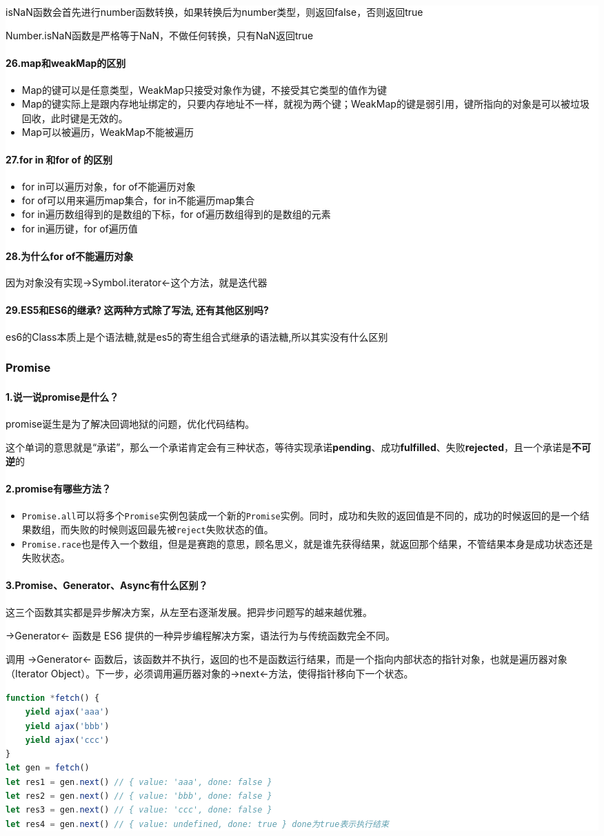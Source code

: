 isNaN函数会首先进行number函数转换，如果转换后为number类型，则返回false，否则返回true

Number.isNaN函数是严格等于NaN，不做任何转换，只有NaN返回true

#### 26.map和weakMap的区别

+ Map的键可以是任意类型，WeakMap只接受对象作为键，不接受其它类型的值作为键
+ Map的键实际上是跟内存地址绑定的，只要内存地址不一样，就视为两个键；WeakMap的键是弱引用，键所指向的对象是可以被垃圾回收，此时键是无效的。
+ Map可以被遍历，WeakMap不能被遍历

#### 27.for in 和for of 的区别

+ for in可以遍历对象，for of不能遍历对象
+ for of可以用来遍历map集合，for in不能遍历map集合
+ for in遍历数组得到的是数组的下标，for of遍历数组得到的是数组的元素
+ for in遍历键，for of遍历值

#### 28.为什么for of不能遍历对象

因为对象没有实现->Symbol.iterator<-这个方法，就是迭代器

#### 29.ES5和ES6的继承? 这两种方式除了写法, 还有其他区别吗?

es6的Class本质上是个语法糖,就是es5的寄生组合式继承的语法糖,所以其实没有什么区别
### Promise
#### 1.说一说promise是什么？

promise诞生是为了解决回调地狱的问题，优化代码结构。

这个单词的意思就是“承诺”，那么一个承诺肯定会有三种状态，等待实现承诺<b>pending</b>、成功<b>fulfilled</b>、失败<b>rejected</b>，且一个承诺是<b>不可逆</b>的

#### 2.promise有哪些方法？

+ <code>Promise.all</code>可以将多个<code>Promise</code>实例包装成一个新的<code>Promise</code>实例。同时，成功和失败的返回值是不同的，成功的时候返回的是一个结果数组，而失败的时候则返回最先被<code>reject</code>失败状态的值。
+ <code>Promise.race</code>也是传入一个数组，但是是赛跑的意思，顾名思义，就是谁先获得结果，就返回那个结果，不管结果本身是成功状态还是失败状态。

#### 3.Promise、Generator、Async有什么区别？

这三个函数其实都是异步解决方案，从左至右逐渐发展。把异步问题写的越来越优雅。

->Generator<- 函数是 ES6 提供的一种异步编程解决方案，语法行为与传统函数完全不同。

调用 ->Generator<- 函数后，该函数并不执行，返回的也不是函数运行结果，而是一个指向内部状态的指针对象，也就是遍历器对象（Iterator Object）。下一步，必须调用遍历器对象的->next<-方法，使得指针移向下一个状态。

```js
function *fetch() {
    yield ajax('aaa')
    yield ajax('bbb')
    yield ajax('ccc')
}
let gen = fetch()
let res1 = gen.next() // { value: 'aaa', done: false }
let res2 = gen.next() // { value: 'bbb', done: false }
let res3 = gen.next() // { value: 'ccc', done: false }
let res4 = gen.next() // { value: undefined, done: true } done为true表示执行结束
```
